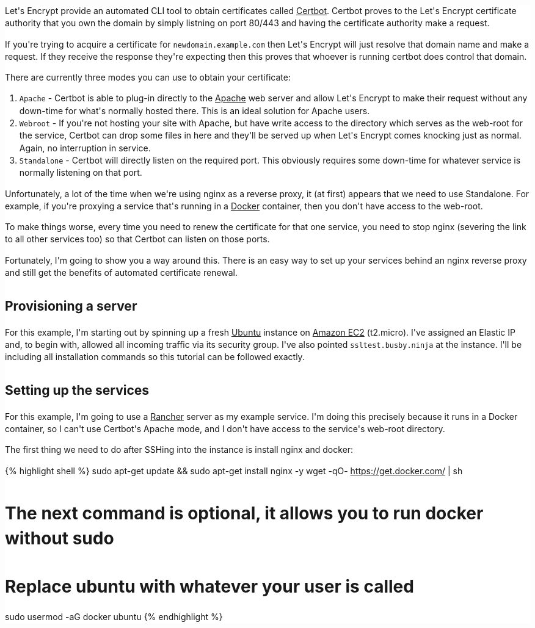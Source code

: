 Let's Encrypt provide an automated CLI tool to obtain certificates called [Certbot](https://github.com/certbot/certbot). Certbot proves to the Let's Encrypt certificate authority that you own the domain by simply listning on port 80/443 and having the certificate authority make a request.

If you're trying to acquire a certificate for `newdomain.example.com` then Let's Encrypt will just resolve that domain name and make a request. If they receive the response they're expecting then this proves that whoever is running certbot does control that domain.

There are currently three modes you can use to obtain your certificate:

1. `Apache` - Certbot is able to plug-in directly to the [Apache](https://httpd.apache.org) web server and allow Let's Encrypt to make their request without any down-time for what's normally hosted there. This is an ideal solution for Apache users.
2. `Webroot` - If you're not hosting your site with Apache, but have write access to the directory which serves as the web-root for the service, Certbot can drop some files in here and they'll be served up when Let's Encrypt comes knocking just as normal. Again, no interruption in service.
3. `Standalone` - Certbot will directly listen on the required port. This obviously requires some down-time for whatever service is normally listening on that port.

Unfortunately, a lot of the time when we're using nginx as a reverse proxy, it (at first) appears that we need to use Standalone. For example, if you're proxying a service that's running in a [Docker](https://www.docker.com) container, then you don't have access to the web-root.

To make things worse, every time you need to renew the certificate for that one service, you need to stop nginx (severing the link to all other services too) so that Certbot can listen on those ports.

Fortunately, I'm going to show you a way around this. There is an easy way to set up your services behind an nginx reverse proxy and still get the benefits of automated certificate renewal.

## Provisioning a server

For this example, I'm starting out by spinning up a fresh [Ubuntu](http://www.ubuntu.com) instance on [Amazon EC2](https://aws.amazon.com) (t2.micro). I've assigned an Elastic IP and, to begin with, allowed all incoming traffic via its security group. I've also pointed `ssltest.busby.ninja` at the instance. I'll be including all installation commands so this tutorial can be followed exactly.

## Setting up the services

For this example, I'm going to use a [Rancher](http://rancher.com) server as my example service. I'm doing this precisely because it runs in a Docker container, so I can't use Certbot's Apache mode, and I don't have access to the service's web-root directory.

The first thing we need to do after SSHing into the instance is install nginx and docker:

{% highlight shell %}
sudo apt-get update && sudo apt-get install nginx -y
wget -qO- https://get.docker.com/ | sh
# The next command is optional, it allows you to run docker without sudo
# Replace ubuntu with whatever your user is called
sudo usermod -aG docker ubuntu
{% endhighlight %}
